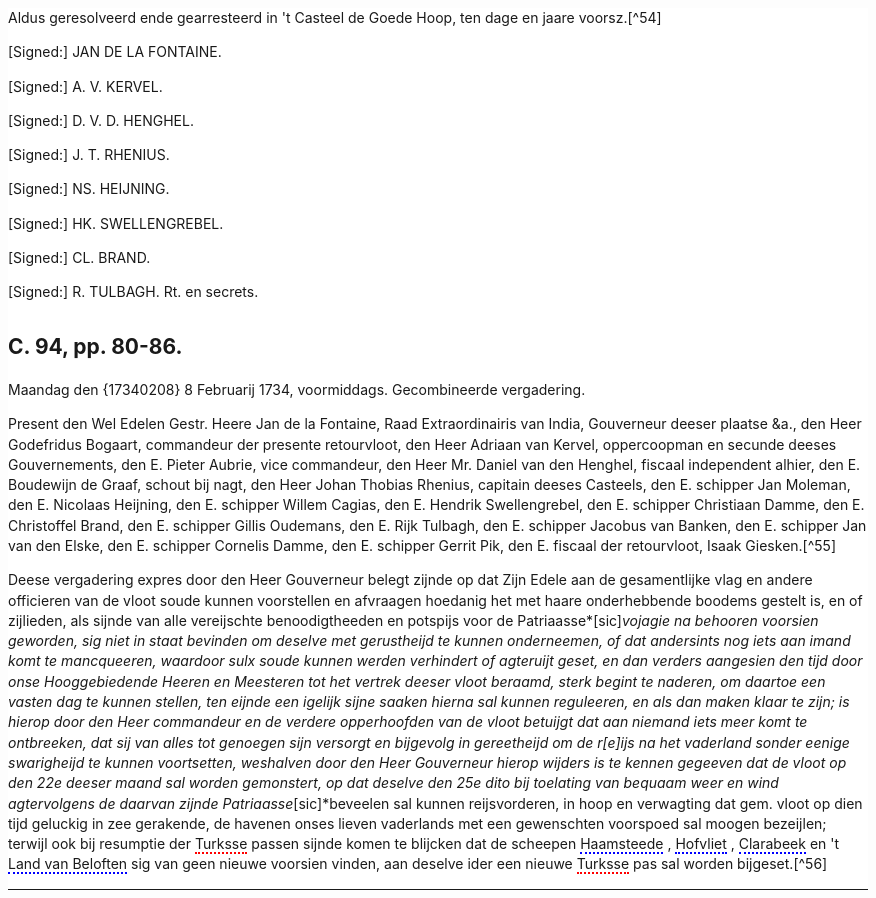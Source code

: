 Aldus geresolveerd ende gearresteerd in 't Casteel de Goede Hoop, ten dage en jaare voorsz.[^54] 

[Signed:] JAN DE LA FONTAINE.

[Signed:] A. V. KERVEL.

[Signed:] D. V. D. HENGHEL.

[Signed:] J. T. RHENIUS.

[Signed:] NS. HEIJNING.

[Signed:] HK. SWELLENGREBEL.

[Signed:] CL. BRAND.

[Signed:] R. TULBAGH. Rt. en secrets.

## C. 94, pp. 80-86.

Maandag den {17340208} 8 Februarij 1734, voormiddags. Gecombineerde vergadering.

Present den Wel Edelen Gestr. Heere Jan de la Fontaine, Raad Extraordinairis van India, Gouverneur deeser plaatse &a., den Heer Godefridus Bogaart, commandeur der presente retourvloot, den Heer Adriaan van Kervel, oppercoopman en secunde deeses Gouvernements, den E. Pieter Aubrie, vice commandeur, den Heer Mr. Daniel van den Henghel, fiscaal independent alhier, den E. Boudewijn de Graaf, schout bij nagt, den Heer Johan Thobias Rhenius, capitain deeses Casteels, den E. schipper Jan Moleman, den E. Nicolaas Heijning, den E. schipper Willem Cagias, den E. Hendrik Swellengrebel, den E. schipper Christiaan Damme, den E. Christoffel Brand, den E. schipper Gillis Oudemans, den E. Rijk Tulbagh, den E. schipper Jacobus van Banken, den E. schipper Jan van den Elske, den E. schipper Cornelis Damme, den E. schipper Gerrit Pik, den E. fiscaal der retourvloot, Isaak Giesken.[^55] 

Deese vergadering expres door den Heer Gouverneur belegt zijnde op dat Zijn Edele aan de gesamentlijke vlag en andere officieren van de vloot soude kunnen voorstellen en afvraagen hoedanig het met haare onderhebbende boodems gestelt is, en of zijlieden, als sijnde van alle vereijschte benoodigtheeden en potspijs voor de Patriaasse*[sic]*vojagie na behooren voorsien geworden, sig niet in staat bevinden om deselve met gerustheijd te kunnen onderneemen, of dat andersints nog iets aan imand komt te mancqueeren, waardoor sulx soude kunnen werden verhindert of agteruijt geset, en dan verders aangesien den tijd door onse Hooggebiedende Heeren en Meesteren tot het vertrek deeser vloot beraamd, sterk begint te naderen, om daartoe een vasten dag te kunnen stellen, ten eijnde een igelijk sijne saaken hierna sal kunnen reguleeren, en als dan maken klaar te zijn; is hierop door den Heer commandeur en de verdere opperhoofden van de vloot betuijgt dat aan niemand iets meer komt te ontbreeken, dat sij van alles tot genoegen sijn versorgt en bijgevolg in gereetheijd om de r[e]ijs na het vaderland sonder eenige swarigheijd te kunnen voortsetten, weshalven door den Heer Gouverneur hierop wijders is te kennen gegeeven dat de vloot op den 22e deeser maand sal worden gemonstert, op dat deselve den 25e dito bij toelating van bequaam weer en wind agtervolgens de daarvan zijnde Patriaasse*[sic]*beveelen sal kunnen reijsvorderen, in hoop en verwagting dat gem. vloot op dien tijd geluckig in zee gerakende, de havenen onses lieven vaderlands met een gewenschten voorspoed sal moogen bezeijlen; terwijl ook bij resumptie der <span style="border-bottom: 2px dotted #FF0000;">Turksse</span> passen sijnde komen te blijcken dat de scheepen <span style="border-bottom: 2px dotted #0000FF;">Haamsteede</span> , <span style="border-bottom: 2px dotted #0000FF;">Hofvliet</span> , <span style="border-bottom: 2px dotted #0000FF;">Clarabeek</span> en 't <span style="border-bottom: 2px dotted #0000FF;">Land van Beloften</span> sig van geen nieuwe voorsien vinden, aan deselve ider een nieuwe <span style="border-bottom: 2px dotted #FF0000;">Turksse</span> pas sal worden bijgeset.[^56] 

- - - - - - - - - - - - - - - - - - - - - - - -


[^1]: John Lethbridge was die leier van die vyf <span style="border-bottom: 2px dotted #FF0000;">Engelse</span> duikers wat Here XVII in 1727 na die Kaap gestuur het. Vgl.*S.A. Argiefstukke, Kaap nr. 7*, pp. 363-364.
[^2]: Hierdie saak is ook reeds op die vergadering van 3 Desember bespreek. Vgl. C.113,*Klad Notulen*, 1717-1738, pp. 346 en 347.
[^3]: Die nominasies van onderskeidelik die kerkrade van die Kaap, <span style="border-bottom: 2px dotted #FF0000;">Stellenbosch</span> en <span style="border-bottom: 2px dotted #FF0000;">Drakenstein</span> , burgerraad, weesmeesters, hof van kleine sake en die landdros en heemrade, kan gevind word in C.236,*Requesten en Nominatiën*, 1733-1734, pp. 113-114, 121, 127-129, 119-120, 115-116, 117-118 en 123-125.
[^4]: In 1733 was daar twee persone met die naam Jan Loots in <span style="border-bottom: 2px dotted #FF0000;">Drakenstein</span> . Een van hulle, ook bekend as Johann Loose, was afkomstig van <span style="border-bottom: 2px dotted #FF0000;">Kreutzburg</span> aan die <span style="border-bottom: 2px dotted #FF0000;">Werra</span> . Hy het in 1719 as soldaat na die Kaap gekom en het in 1726 'n vryburger geword. Hy is op 1.8.1726 met Maria Jacoba Lubbe (1711-1769) getroud. Hulle het geen kinders gehad nie. Loots is op 1.7.1777 oorlede. Jan Loots van Amsterdam het as matroos na die Kaap gekom en het op 8.9.1732 'n vryburger geword. Hy is in 1726 met Maria Joubert getroud. Sy is op 8.4.1746 met die geboorte van hulle sewende kind oorlede. Loots is op 17.1.1782 oorlede.
[^5]:  <span style="border-bottom: 2px dotted #FF0000;">Kaap-Verde</span> is die westelikste landtong van Afrika in die <span style="border-bottom: 2px dotted #FF0000;">Atlantiese Oseaan</span> , tussen die <span style="border-bottom: 2px dotted #FF0000;">Senegal</span> - en <span style="border-bottom: 2px dotted #FF0000;">Gambiarivier</span> . Dit is in 1445 deur die <span style="border-bottom: 2px dotted #FF0000;">Portugese</span> seevaarder, dom Fernandez, ontdek. Vgl. Servaas de Bruin,*Geographisch-Historisch Woordenboek*, deel II, p. 238. Sien ook*De Zee-Atlas ofte Water-Weereld*van Pieter Goos.
[^6]: Die kladnotule van hierdie vergadering kan gevind word in C.113,*Klad Notulen*, 1717-1738, p. 347.
[^7]: 'n Gedeelte waarin die raad besluit het om die aanstelling van 'n nuwe onderstuurman op <span style="border-bottom: 2px dotted #0000FF;">Groenswaard</span> aan die skeepsraad van daardie skip oor te laat, is hieronder weggelaat. Vgl. C.28,*Resolutiën*, 1733-1734, p. 218.
[^8]: Die gedeelte wat hieronder weggelaat is bevat die raad se besluit omtrent tekortkomende en beskadigde goedere wat uit die skepe <span style="border-bottom: 2px dotted #0000FF;">Groenswaard</span> , <span style="border-bottom: 2px dotted #0000FF;">Castricum</span> en <span style="border-bottom: 2px dotted #0000FF;">Sorgwijk</span> ontvang is. Vgl. C.28,*Resolutien*, 1733-1734, pp. 219-221 en C.292,*Memoriën*, 1726-1739, pp. 369-370.
[^9]: Christiaan Pas van Kopenhagen het op 27.12.1732 'n vryburger geword en is in 1734 met Maria Radyn getroud. Hy is in 1742, kort voor die geboorte van hulle vierde kind, oorlede.
[^10]: Die kladnotule van hierdie vergadering kan gevind word in C.113,*Klad Notulen*, 1717-1738, p. 348.
[^11]: Pieter Burry van Maastricht het in 1726 as vryman na die Kaap gekom. Op 24.12.1733 is hy van sy vrou, Johanna van Hooren, geskei. Hulle het drie kinders gehad.
[^12]: Sien C.236,*Requesten en Nominatiën*, 1733-1734, pp. 133-135.
[^13]: Die kladnotule van hierdie vergadering kan gevind word in C.113,*Klad Notulen*, 1717-1738, p. 348.
[^14]: Sien C.236,*Requesten en Nominatiën*, 1733-1734, pp. 137-138.
[^15]: Sien C.J.827,*Civiele Regts Rollen*, 1733, pp. 87-89 en 92-95, en C.J.1046,*Civiele Proces Stukken*, 1733, pp. 155-166.
[^16]: Sien C.J.15,*Criminele Regts Rollen*, 1733, p. 112 en C.J.337,*Criminele Proces Stukken*, 1733, pp. 372-377.
[^17]: In die kladnotule van hierdie vergadering staan ook die volgende: "Pieter Querrij trompetter a ƒ18. De backers te laten continueeren, en De Waal het backen mede toe te staan". Vgl. C.113,*Klad Notulen*, 1717-1738, p. 348.
[^18]: 'n Gedeelte waarin 'n nuwe skipper vir die skip <span style="border-bottom: 2px dotted #0000FF;">Haaxburg</span> aangestel is en 'n aantal ander bemanningslede van daardie skip bevorder is, is hieronder weggelaat. Vgl. C.28,*Resolutiën*, 1733-1734, p. 232.
[^19]: De Waal se versoekskrif kan gevind word in C.236,*Requesten en Nominatiën*, 1733-1734, pp. 141-142.
[^20]: Willem Sleesing van Amersfoort was sedert 1728 hofmeester van die Goewerneur. Hy was ongetroud en is in Julie 1735 oorlede.
[^21]: Sien C.444,*Inkomende Brieven*, 1733-1734, pp. 291-313.
[^22]: Die raad het ook nog enkele ander sake afgehandel. (Vgl. C.113,*Klad Notulen*, 1717-1738, p. 349.) Onder andere het Theodorus Hotman sy vrybrief ontvang. (Vgl. C.236,*Requesten en Nominatiën*, 1733-1734, pp. 139-140.) Verder het die raad die bevordering van vier burgeroffisiere deur die burgerkrygsraad goedgekeur. (Vgl. B.K.R.1,*Notulen*, 1718-1767, p. 108.)
[^23]: Noach Bakker van Amsterdam (1684-1737) het in 1712 as matroos na die Kaap gekom en het die volgende jaar koster van die Kaapse gemeente geword. Aan die begin van 1725 het hy 'n vryburger geword, maar nadat Willem Sleesing in 1735 oorlede is, is hy weer as koster aangestel.
[^24]: Die kladnotule van hierdie resolusie kan gevind word in C.113,*Klad Notulen*, 1717-1738, p. 349.
[^25]: In die H.K. verbeter na "devoiren".
[^26]: Die kladnotule van hierdie vergadering kan gevind word in C.113,*Klad Notulen*, 1717-1738, p. 350.